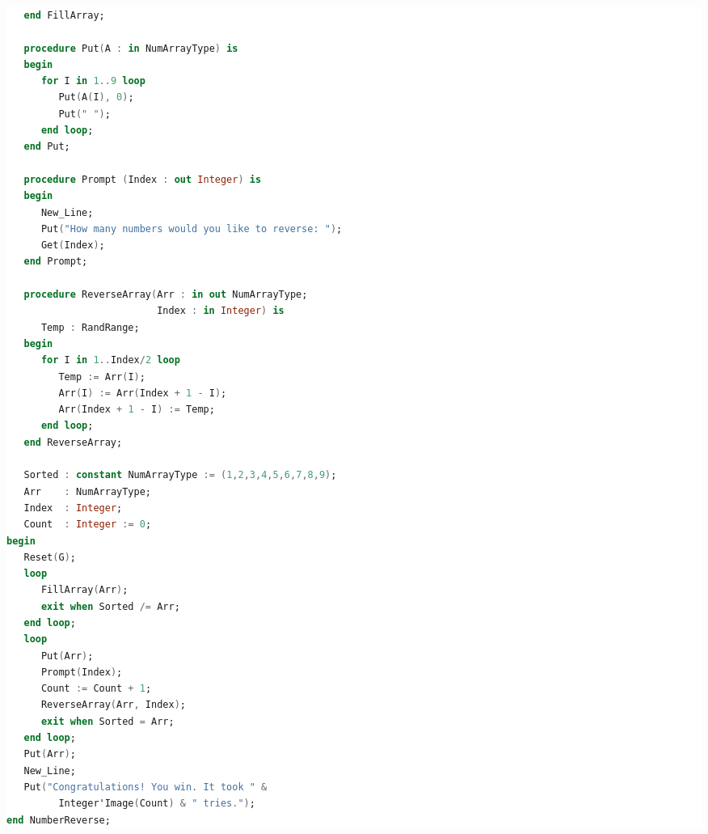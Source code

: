 ```ada
   end FillArray;

   procedure Put(A : in NumArrayType) is
   begin
      for I in 1..9 loop
         Put(A(I), 0);
         Put(" ");
      end loop;
   end Put;

   procedure Prompt (Index : out Integer) is
   begin
      New_Line;
      Put("How many numbers would you like to reverse: ");
      Get(Index);
   end Prompt;

   procedure ReverseArray(Arr : in out NumArrayType;
                          Index : in Integer) is
      Temp : RandRange;
   begin
      for I in 1..Index/2 loop
         Temp := Arr(I);
         Arr(I) := Arr(Index + 1 - I);
         Arr(Index + 1 - I) := Temp;
      end loop;
   end ReverseArray;

   Sorted : constant NumArrayType := (1,2,3,4,5,6,7,8,9);
   Arr    : NumArrayType;
   Index  : Integer;
   Count  : Integer := 0;
begin
   Reset(G);
   loop
      FillArray(Arr);
      exit when Sorted /= Arr;
   end loop;
   loop
      Put(Arr);
      Prompt(Index);
      Count := Count + 1;
      ReverseArray(Arr, Index);
      exit when Sorted = Arr;
   end loop;
   Put(Arr);
   New_Line;
   Put("Congratulations! You win. It took " &
         Integer'Image(Count) & " tries.");
end NumberReverse;

```
